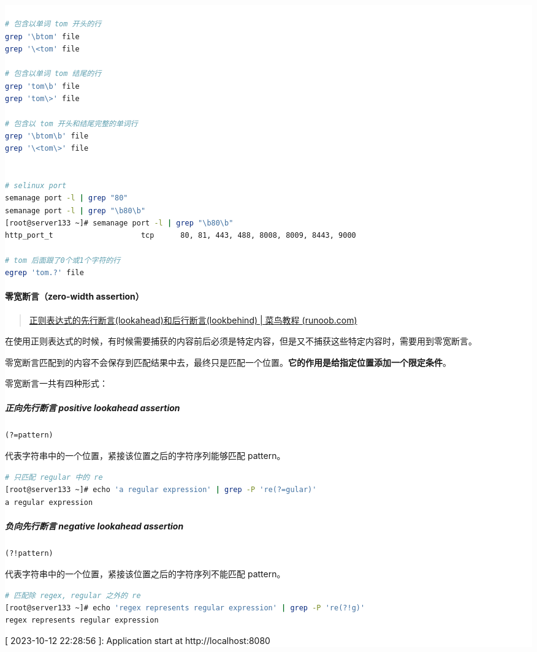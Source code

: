 ```sh

# 包含以单词 tom 开头的行
grep '\btom' file
grep '\<tom' file

# 包含以单词 tom 结尾的行
grep 'tom\b' file
grep 'tom\>' file

# 包含以 tom 开头和结尾完整的单词行
grep '\btom\b' file
grep '\<tom\>' file


# selinux port
semanage port -l | grep "80"
semanage port -l | grep "\b80\b"
[root@server133 ~]# semanage port -l | grep "\b80\b"
http_port_t                    tcp      80, 81, 443, 488, 8008, 8009, 8443, 9000

# tom 后面跟了0个或1个字符的行
egrep 'tom.?' file
```

#### 零宽断言（zero-width assertion）

> [正则表达式的先行断言(lookahead)和后行断言(lookbehind) | 菜鸟教程 (runoob.com)](https://www.runoob.com/w3cnote/reg-lookahead-lookbehind.html)

在使用正则表达式的时候，有时候需要捕获的内容前后必须是特定内容，但是又不捕获这些特定内容时，需要用到零宽断言。

零宽断言匹配到的内容不会保存到匹配结果中去，最终只是匹配一个位置。**它的作用是给指定位置添加一个限定条件**。

零宽断言一共有四种形式：

##### 正向先行断言 positive lookahead assertion

`(?=pattern)` 

代表字符串中的一个位置，紧接该位置之后的字符序列能够匹配 pattern。

```sh
# 只匹配 regular 中的 re
[root@server133 ~]# echo 'a regular expression' | grep -P 're(?=gular)'
a regular expression
```

##### 负向先行断言 negative lookahead assertion

`(?!pattern)` 

代表字符串中的一个位置，紧接该位置之后的字符序列不能匹配 pattern。

```sh
# 匹配除 regex, regular 之外的 re
[root@server133 ~]# echo 'regex represents regular expression' | grep -P 're(?!g)'
regex represents regular expression
```


[ 2023-10-12 22:28:56 ]: Application start at http://localhost:8080